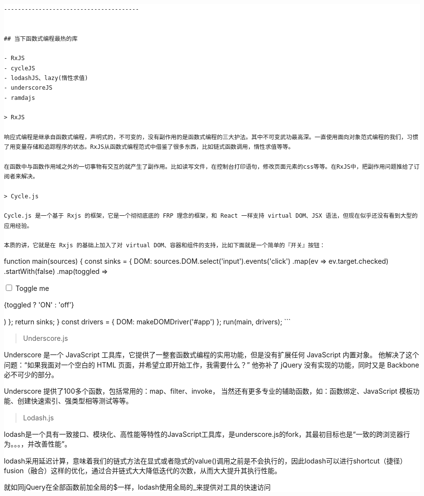 ```
---------------------------------------


## 当下函数式编程最热的库 

- RxJS
- cycleJS
- lodashJS、lazy(惰性求值)
- underscoreJS
- ramdajs

> RxJS

响应式编程是继承自函数式编程，声明式的，不可变的，没有副作用的是函数式编程的三大护法。其中不可变武功最高深。一直使用面向对象范式编程的我们，习惯了用变量存储和追踪程序的状态。RxJS从函数式编程范式中借鉴了很多东西，比如链式函数调用，惰性求值等等。

在函数中与函数作用域之外的一切事物有交互的就产生了副作用。比如读写文件，在控制台打印语句，修改页面元素的css等等。在RxJS中，把副作用问题推给了订阅者来解决。

> Cycle.js

Cycle.js 是一个基于 Rxjs 的框架，它是一个彻彻底底的 FRP 理念的框架，和 React 一样支持 virtual DOM、JSX 语法，但现在似乎还没有看到大型的应用经验。

本质的讲，它就是在 Rxjs 的基础上加入了对 virtual DOM、容器和组件的支持，比如下面就是一个简单的『开关』按钮：

```
function main(sources) {
const sinks = {
DOM: sources.DOM.select('input').events('click')
.map(ev => ev.target.checked)
.startWith(false)
.map(toggled =>
<div>
<input type="checkbox" /> Toggle me
<p>{toggled ? 'ON' : 'off'}</p>
</div>
)
};
return sinks;
}
const drivers = {
DOM: makeDOMDriver('#app')
};
run(main, drivers);
```

> Underscore.js

Underscore 是一个 JavaScript 工具库，它提供了一整套函数式编程的实用功能，但是没有扩展任何 JavaScript 内置对象。 他解决了这个问题：“如果我面对一个空白的 HTML 页面，并希望立即开始工作，我需要什么？” 他弥补了 jQuery 没有实现的功能，同时又是 Backbone 必不可少的部分。

Underscore 提供了100多个函数，包括常用的：map、filter、invoke， 当然还有更多专业的辅助函数，如：函数绑定、JavaScript 模板功能、创建快速索引、强类型相等测试等等。

> Lodash.js

lodash是一个具有一致接口、模块化、高性能等特性的JavaScript工具库，是underscore.js的fork，其最初目标也是“一致的跨浏览器行为。。。，并改善性能”。

lodash采用延迟计算，意味着我们的链式方法在显式或者隐式的value()调用之前是不会执行的，因此lodash可以进行shortcut（捷径） fusion（融合）这样的优化，通过合并链式大大降低迭代的次数，从而大大提升其执行性能。

就如同jQuery在全部函数前加全局的$一样，lodash使用全局的_来提供对工具的快速访问

```